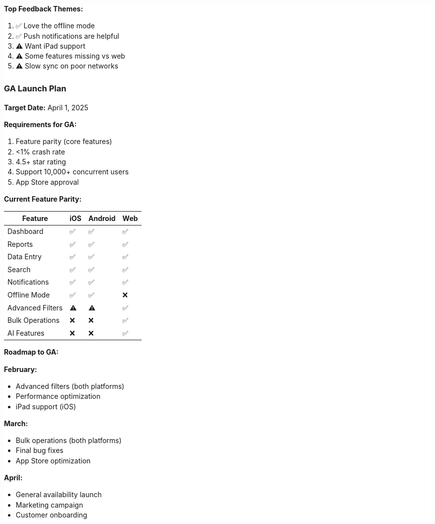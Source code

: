 **Top Feedback Themes:**
1. ✅ Love the offline mode
2. ✅ Push notifications are helpful
3. ⚠️ Want iPad support
4. ⚠️ Some features missing vs web
5. ⚠️ Slow sync on poor networks

### GA Launch Plan

**Target Date:** April 1, 2025

**Requirements for GA:**
1. Feature parity (core features)
2. <1% crash rate
3. 4.5+ star rating
4. Support 10,000+ concurrent users
5. App Store approval

**Current Feature Parity:**

| Feature | iOS | Android | Web |
|---------|-----|---------|-----|
| Dashboard | ✅ | ✅ | ✅ |
| Reports | ✅ | ✅ | ✅ |
| Data Entry | ✅ | ✅ | ✅ |
| Search | ✅ | ✅ | ✅ |
| Notifications | ✅ | ✅ | ✅ |
| Offline Mode | ✅ | ✅ | ❌ |
| Advanced Filters | ⚠️ | ⚠️ | ✅ |
| Bulk Operations | ❌ | ❌ | ✅ |
| AI Features | ❌ | ❌ | ✅ |

**Roadmap to GA:**

**February:**
- Advanced filters (both platforms)
- Performance optimization
- iPad support (iOS)

**March:**
- Bulk operations (both platforms)
- Final bug fixes
- App Store optimization

**April:**
- General availability launch
- Marketing campaign
- Customer onboarding
